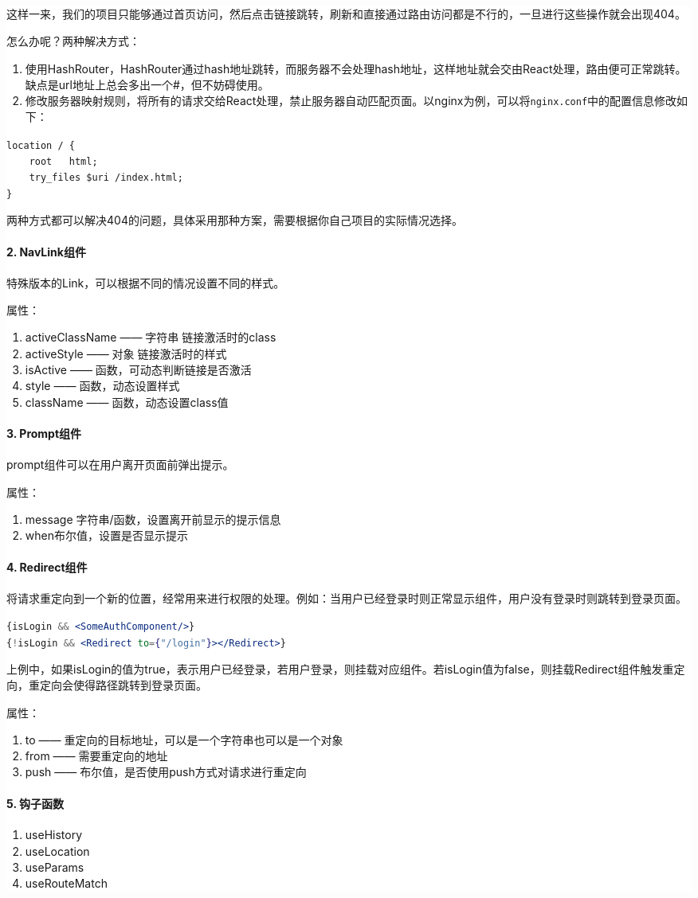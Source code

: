 这样一来，我们的项目只能够通过首页访问，然后点击链接跳转，刷新和直接通过路由访问都是不行的，一旦进行这些操作就会出现404。

怎么办呢？两种解决方式：

1. 使用HashRouter，HashRouter通过hash地址跳转，而服务器不会处理hash地址，这样地址就会交由React处理，路由便可正常跳转。缺点是url地址上总会多出一个#，但不妨碍使用。
2. 修改服务器映射规则，将所有的请求交给React处理，禁止服务器自动匹配页面。以nginx为例，可以将`nginx.conf`中的配置信息修改如下：

```
location / {
    root   html;
    try_files $uri /index.html;
}
```

两种方式都可以解决404的问题，具体采用那种方案，需要根据你自己项目的实际情况选择。

#### 2. NavLink组件

特殊版本的Link，可以根据不同的情况设置不同的样式。

属性：

1. activeClassName —— 字符串 链接激活时的class
2. activeStyle —— 对象 链接激活时的样式
3. isActive —— 函数，可动态判断链接是否激活
4. style —— 函数，动态设置样式
5. className —— 函数，动态设置class值

#### 3. Prompt组件

prompt组件可以在用户离开页面前弹出提示。

属性：

1. message 字符串/函数，设置离开前显示的提示信息
2. when布尔值，设置是否显示提示

#### 4. Redirect组件

将请求重定向到一个新的位置，经常用来进行权限的处理。例如：当用户已经登录时则正常显示组件，用户没有登录时则跳转到登录页面。

```jsx
{isLogin && <SomeAuthComponent/>}
{!isLogin && <Redirect to={"/login"}></Redirect>}
```

上例中，如果isLogin的值为true，表示用户已经登录，若用户登录，则挂载对应组件。若isLogin值为false，则挂载Redirect组件触发重定向，重定向会使得路径跳转到登录页面。

属性：

1. to —— 重定向的目标地址，可以是一个字符串也可以是一个对象
2. from —— 需要重定向的地址
3. push —— 布尔值，是否使用push方式对请求进行重定向

#### 5. 钩子函数

1. useHistory
2. useLocation
3. useParams
4. useRouteMatch
